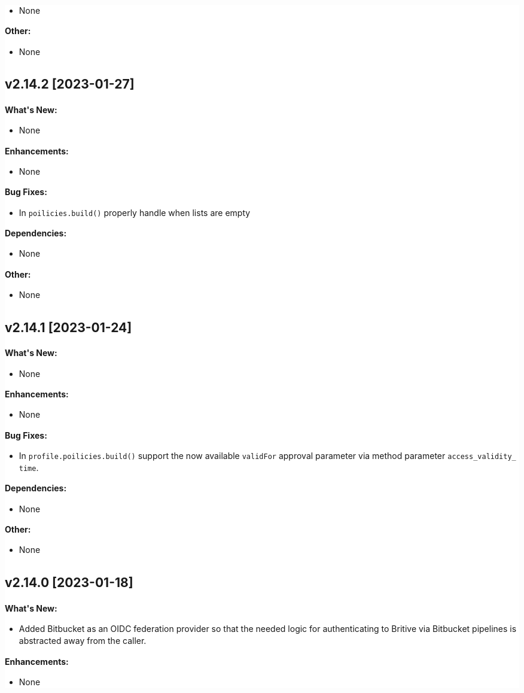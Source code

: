 * None

__Other:__

* None

## v2.14.2 [2023-01-27]

__What's New:__

* None

__Enhancements:__

* None

__Bug Fixes:__

* In `poilicies.build()` properly handle when lists are empty

__Dependencies:__

* None

__Other:__

* None

## v2.14.1 [2023-01-24]

__What's New:__

* None

__Enhancements:__

* None

__Bug Fixes:__

* In `profile.poilicies.build()` support the now available `validFor` approval parameter via method parameter `access_validity_time`.

__Dependencies:__

* None

__Other:__

* None

## v2.14.0 [2023-01-18]

__What's New:__

* Added Bitbucket as an OIDC federation provider so that the needed logic for authenticating to Britive via Bitbucket pipelines is abstracted away from the caller.

__Enhancements:__

* None
